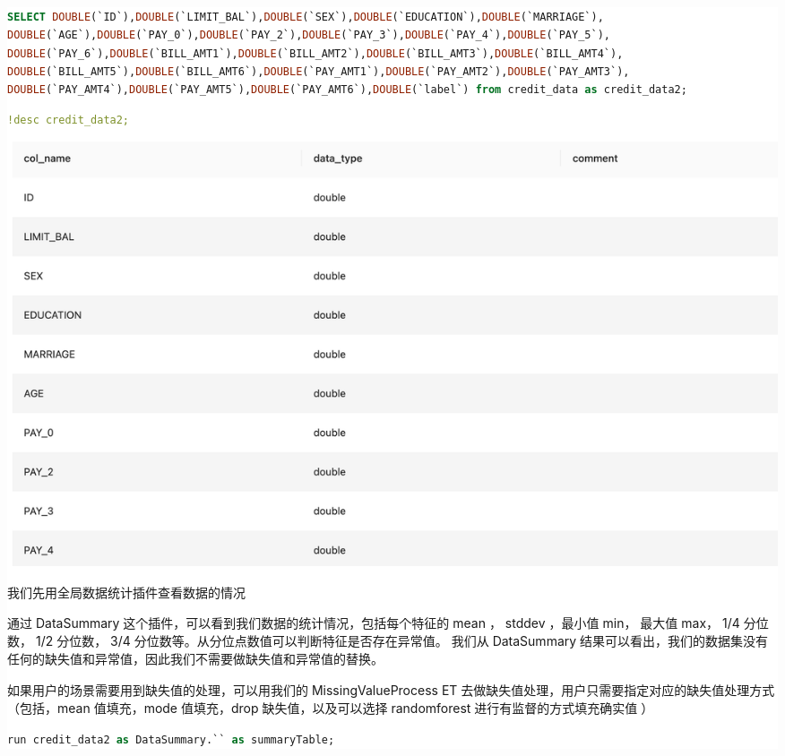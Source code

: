 ```sql
SELECT DOUBLE(`ID`),DOUBLE(`LIMIT_BAL`),DOUBLE(`SEX`),DOUBLE(`EDUCATION`),DOUBLE(`MARRIAGE`),
DOUBLE(`AGE`),DOUBLE(`PAY_0`),DOUBLE(`PAY_2`),DOUBLE(`PAY_3`),DOUBLE(`PAY_4`),DOUBLE(`PAY_5`),
DOUBLE(`PAY_6`),DOUBLE(`BILL_AMT1`),DOUBLE(`BILL_AMT2`),DOUBLE(`BILL_AMT3`),DOUBLE(`BILL_AMT4`),
DOUBLE(`BILL_AMT5`),DOUBLE(`BILL_AMT6`),DOUBLE(`PAY_AMT1`),DOUBLE(`PAY_AMT2`),DOUBLE(`PAY_AMT3`),
DOUBLE(`PAY_AMT4`),DOUBLE(`PAY_AMT5`),DOUBLE(`PAY_AMT6`),DOUBLE(`label`) from credit_data as credit_data2;
```

```yaml
!desc credit_data2;
```

![图片](./images/score2.png)

我们先用全局数据统计插件查看数据的情况

通过 DataSummary 这个插件，可以看到我们数据的统计情况，包括每个特征的 mean ， stddev ，最小值 min， 最大值 max， 1/4 分位数， 1/2 分位数， 3/4 分位数等。从分位点数值可以判断特征是否存在异常值。
我们从 DataSummary 结果可以看出，我们的数据集没有任何的缺失值和异常值，因此我们不需要做缺失值和异常值的替换。

如果用户的场景需要用到缺失值的处理，可以用我们的 MissingValueProcess ET 去做缺失值处理，用户只需要指定对应的缺失值处理方式（包括，mean 值填充，mode 值填充，drop 缺失值，以及可以选择 randomforest 进行有监督的方式填充确实值 ）

```sql
run credit_data2 as DataSummary.`` as summaryTable;
```

